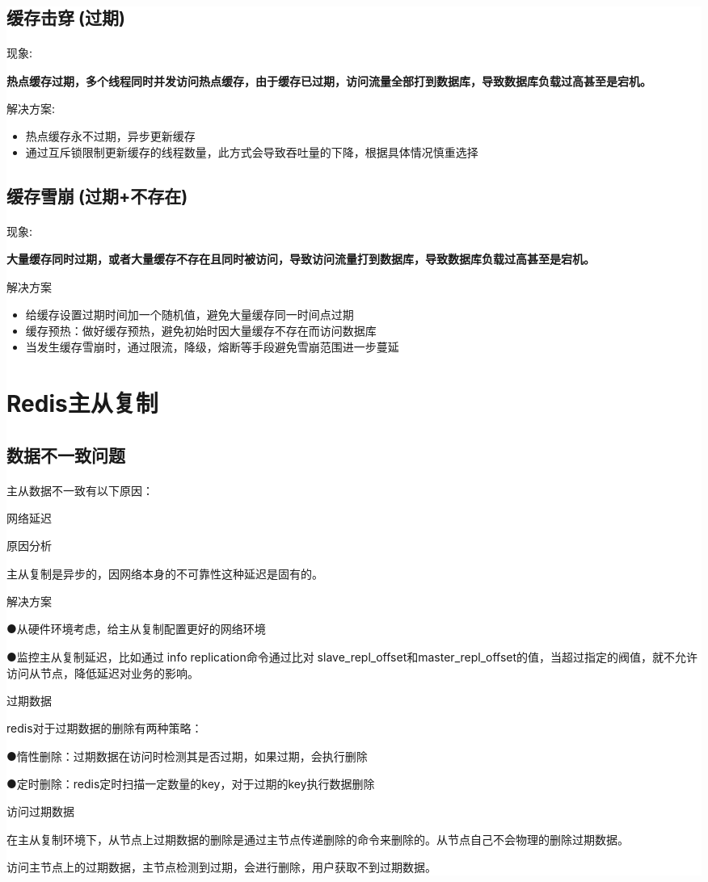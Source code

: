 ##  缓存击穿 (过期)

 现象: 

**热点缓存过期，多个线程同时并发访问热点缓存，由于缓存已过期，访问流量全部打到数据库，导致数据库负载过高甚至是宕机。**

解决方案:

+ 热点缓存永不过期，异步更新缓存
+ 通过互斥锁限制更新缓存的线程数量，此方式会导致吞吐量的下降，根据具体情况慎重选择

## 缓存雪崩 (过期+不存在)

现象: 

**大量缓存同时过期，或者大量缓存不存在且同时被访问，导致访问流量打到数据库，导致数据库负载过高甚至是宕机。**

解决方案 

+ 给缓存设置过期时间加一个随机值，避免大量缓存同一时间点过期
+ 缓存预热：做好缓存预热，避免初始时因大量缓存不存在而访问数据库
+ 当发生缓存雪崩时，通过限流，降级，熔断等手段避免雪崩范围进一步蔓延

#  Redis主从复制 

##  数据不一致问题 

主从数据不一致有以下原因：

 网络延迟 

 原因分析 

主从复制是异步的，因网络本身的不可靠性这种延迟是固有的。

 解决方案 

●从硬件环境考虑，给主从复制配置更好的网络环境

●监控主从复制延迟，比如通过 info replication命令通过比对 slave_repl_offset和master_repl_offset的值，当超过指定的阀值，就不允许访问从节点，降低延迟对业务的影响。

 过期数据 

redis对于过期数据的删除有两种策略：

●惰性删除：过期数据在访问时检测其是否过期，如果过期，会执行删除

●定时删除：redis定时扫描一定数量的key，对于过期的key执行数据删除



 访问过期数据 

在主从复制环境下，从节点上过期数据的删除是通过主节点传递删除的命令来删除的。从节点自己不会物理的删除过期数据。



访问主节点上的过期数据，主节点检测到过期，会进行删除，用户获取不到过期数据。
